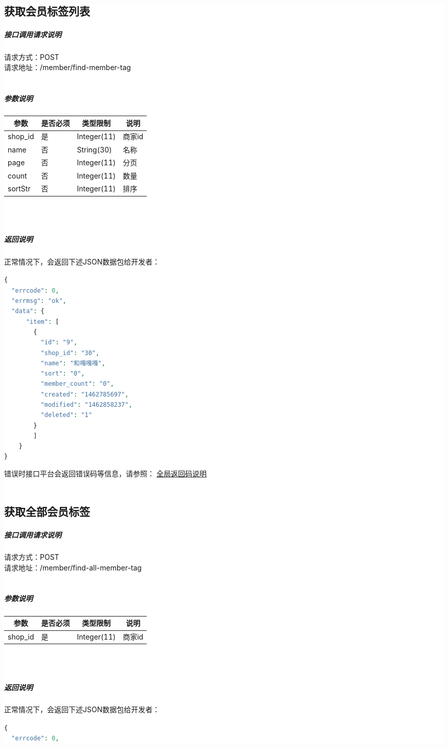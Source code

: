 ## 获取会员标签列表
##### 接口调用请求说明
请求方式：POST
<br  />
请求地址：/member/find-member-tag
<br  /><br  />
##### 参数说明
| 参数 | 是否必须 | 类型限制 | 说明 |
| -- | -- | -- | -- |
| shop_id | 是 | Integer(11) | 商家id |
| name | 否 | String(30) | 名称 |
| page | 否 | Integer(11) | 分页 |
| count | 否 | Integer(11) | 数量 |
| sortStr | 否 | Integer(11) | 排序 |
<br  /><br  />
##### 返回说明
正常情况下，会返回下述JSON数据包给开发者：
```php
{
  "errcode": 0,
  "errmsg": "ok",
  "data": {
      "item": [
        {
          "id": "9",
          "shop_id": "30",
          "name": "和嘎嘎嘎",
          "sort": "0",
          "member_count": "0",
          "created": "1462785697",
          "modified": "1462858237",
          "deleted": "1"
        }
        ]
    }
}
```
错误时接口平台会返回错误码等信息，请参照：
[全局返回码说明](/error-code.html)
<br  /><br  />

## 获取全部会员标签
##### 接口调用请求说明
请求方式：POST
<br  />
请求地址：/member/find-all-member-tag
<br  /><br  />
##### 参数说明
| 参数 | 是否必须 | 类型限制 | 说明 |
| -- | -- | -- | -- |
| shop_id | 是 | Integer(11) | 商家id |
<br  /><br  />
##### 返回说明
正常情况下，会返回下述JSON数据包给开发者：
```php
{
  "errcode": 0,
```